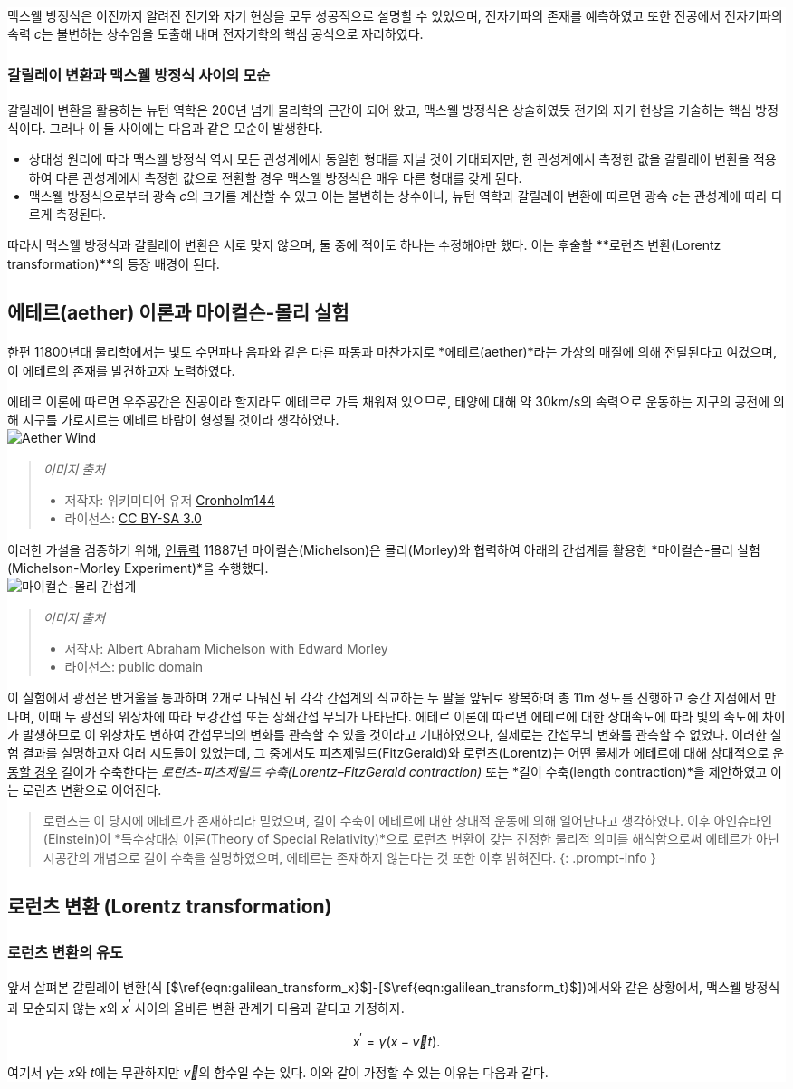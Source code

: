 맥스웰 방정식은 이전까지 알려진 전기와 자기 현상을 모두 성공적으로 설명할 수 있었으며, 전자기파의 존재를 예측하였고 또한 진공에서 전자기파의 속력 $c$는 불변하는 상수임을 도출해 내며 전자기학의 핵심 공식으로 자리하였다.

### 갈릴레이 변환과 맥스웰 방정식 사이의 모순
갈릴레이 변환을 활용하는 뉴턴 역학은 200년 넘게 물리학의 근간이 되어 왔고, 맥스웰 방정식은 상술하였듯 전기와 자기 현상을 기술하는 핵심 방정식이다. 그러나 이 둘 사이에는 다음과 같은 모순이 발생한다.

- 상대성 원리에 따라 맥스웰 방정식 역시 모든 관성계에서 동일한 형태를 지닐 것이 기대되지만, 한 관성계에서 측정한 값을 갈릴레이 변환을 적용하여 다른 관성계에서 측정한 값으로 전환할 경우 맥스웰 방정식은 매우 다른 형태를 갖게 된다.
- 맥스웰 방정식으로부터 광속 $c$의 크기를 계산할 수 있고 이는 불변하는 상수이나, 뉴턴 역학과 갈릴레이 변환에 따르면 광속 $c$는 관성계에 따라 다르게 측정된다.

따라서 맥스웰 방정식과 갈릴레이 변환은 서로 맞지 않으며, 둘 중에 적어도 하나는 수정해야만 했다. 이는 후술할 **로런츠 변환(Lorentz transformation)**의 등장 배경이 된다.

## 에테르(aether) 이론과 마이컬슨-몰리 실험
한편 11800년대 물리학에서는 빛도 수면파나 음파와 같은 다른 파동과 마찬가지로 *에테르(aether)*라는 가상의 매질에 의해 전달된다고 여겼으며, 이 에테르의 존재를 발견하고자 노력하였다.

에테르 이론에 따르면 우주공간은 진공이라 할지라도 에테르로 가득 채워져 있으므로, 태양에 대해 약 30km/s의 속력으로 운동하는 지구의 공전에 의해 지구를 가로지르는 에테르 바람이 형성될 것이라 생각하였다.  
![Aether Wind](https://upload.wikimedia.org/wikipedia/commons/f/fc/AetherWind.svg)
> *이미지 출처*
> - 저작자: 위키미디어 유저 [Cronholm144](https://commons.wikimedia.org/wiki/User:Cronholm144)
> - 라이선스: [CC BY-SA 3.0](https://creativecommons.org/licenses/by-sa/3.0/)

이러한 가설을 검증하기 위해, [인류력](https://en.wikipedia.org/wiki/Holocene_calendar) 11887년 마이컬슨(Michelson)은 몰리(Morley)와 협력하여 아래의 간섭계를 활용한 *마이컬슨-몰리 실험(Michelson-Morley Experiment)*을 수행했다.  
![마이컬슨-몰리 간섭계](https://upload.wikimedia.org/wikipedia/commons/f/fb/On_the_Relative_Motion_of_the_Earth_and_the_Luminiferous_Ether_-_Fig_4.png)
> *이미지 출처*
> - 저작자: Albert Abraham Michelson with Edward Morley
> - 라이선스: public domain

이 실험에서 광선은 반거울을 통과하며 2개로 나눠진 뒤 각각 간섭계의 직교하는 두 팔을 앞뒤로 왕복하며 총 11m 정도를 진행하고 중간 지점에서 만나며, 이때 두 광선의 위상차에 따라 보강간섭 또는 상쇄간섭 무늬가 나타난다. 에테르 이론에 따르면 에테르에 대한 상대속도에 따라 빛의 속도에 차이가 발생하므로 이 위상차도 변하여 간섭무늬의 변화를 관측할 수 있을 것이라고 기대하였으나, 실제로는 간섭무늬 변화를 관측할 수 없었다. 이러한 실험 결과를 설명하고자 여러 시도들이 있었는데, 그 중에서도 피츠제럴드(FitzGerald)와 로런츠(Lorentz)는 어떤 물체가 <u>에테르에 대해 상대적으로 운동할 경우</u> 길이가 수축한다는 *로런츠-피츠제럴드 수축(Lorentz–FitzGerald contraction)* 또는 *길이 수축(length contraction)*을 제안하였고 이는 로런츠 변환으로 이어진다.

> 로런츠는 이 당시에 에테르가 존재하리라 믿었으며, 길이 수축이 에테르에 대한 상대적 운동에 의해 일어난다고 생각하였다. 이후 아인슈타인(Einstein)이 *특수상대성 이론(Theory of Special Relativity)*으로 로런츠 변환이 갖는 진정한 물리적 의미를 해석함으로써 에테르가 아닌 시공간의 개념으로 길이 수축을 설명하였으며, 에테르는 존재하지 않는다는 것 또한 이후 밝혀진다.
{: .prompt-info }

## 로런츠 변환 (Lorentz transformation)
### 로런츠 변환의 유도
앞서 살펴본 갈릴레이 변환(식 [$\ref{eqn:galilean_transform_x}$]-[$\ref{eqn:galilean_transform_t}$])에서와 같은 상황에서, 맥스웰 방정식과 모순되지 않는 $x$와 $x^{\prime}$ 사이의 올바른 변환 관계가 다음과 같다고 가정하자.

$$ x^{\prime} = \gamma(x-\vec{v}t). \label{eqn:lorentz_transform_x}\tag{5}$$

여기서 $\gamma$는 $x$와 $t$에는 무관하지만 $\vec{v}$의 함수일 수는 있다. 이와 같이 가정할 수 있는 이유는 다음과 같다.

